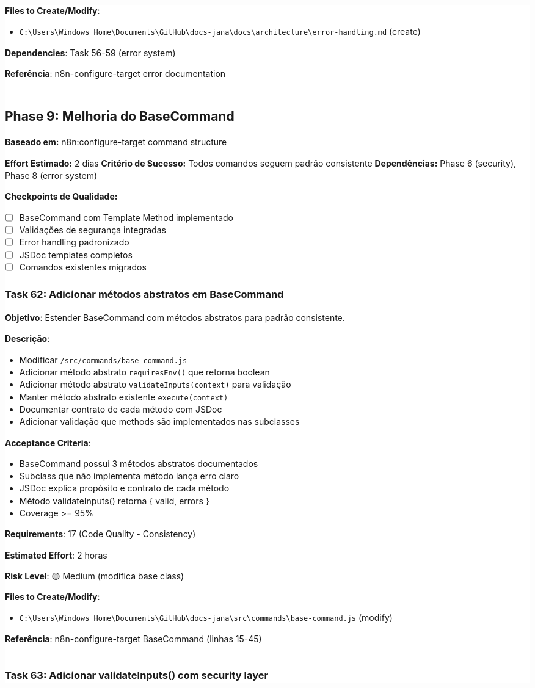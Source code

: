 **Files to Create/Modify**:
- `C:\Users\Windows Home\Documents\GitHub\docs-jana\docs\architecture\error-handling.md` (create)

**Dependencies**: Task 56-59 (error system)

**Referência**: n8n-configure-target error documentation

---

## Phase 9: Melhoria do BaseCommand

**Baseado em:** n8n:configure-target command structure

**Effort Estimado:** 2 dias
**Critério de Sucesso:** Todos comandos seguem padrão consistente
**Dependências:** Phase 6 (security), Phase 8 (error system)

**Checkpoints de Qualidade:**
- [ ] BaseCommand com Template Method implementado
- [ ] Validações de segurança integradas
- [ ] Error handling padronizado
- [ ] JSDoc templates completos
- [ ] Comandos existentes migrados

### Task 62: Adicionar métodos abstratos em BaseCommand

**Objetivo**: Estender BaseCommand com métodos abstratos para padrão consistente.

**Descrição**:
- Modificar `/src/commands/base-command.js`
- Adicionar método abstrato `requiresEnv()` que retorna boolean
- Adicionar método abstrato `validateInputs(context)` para validação
- Manter método abstrato existente `execute(context)`
- Documentar contrato de cada método com JSDoc
- Adicionar validação que methods são implementados nas subclasses

**Acceptance Criteria**:
- BaseCommand possui 3 métodos abstratos documentados
- Subclass que não implementa método lança erro claro
- JSDoc explica propósito e contrato de cada método
- Método validateInputs() retorna { valid, errors }
- Coverage >= 95%

**Requirements**: 17 (Code Quality - Consistency)

**Estimated Effort**: 2 horas

**Risk Level**: 🟡 Medium (modifica base class)

**Files to Create/Modify**:
- `C:\Users\Windows Home\Documents\GitHub\docs-jana\src\commands\base-command.js` (modify)

**Referência**: n8n-configure-target BaseCommand (linhas 15-45)

---

### Task 63: Adicionar validateInputs() com security layer
